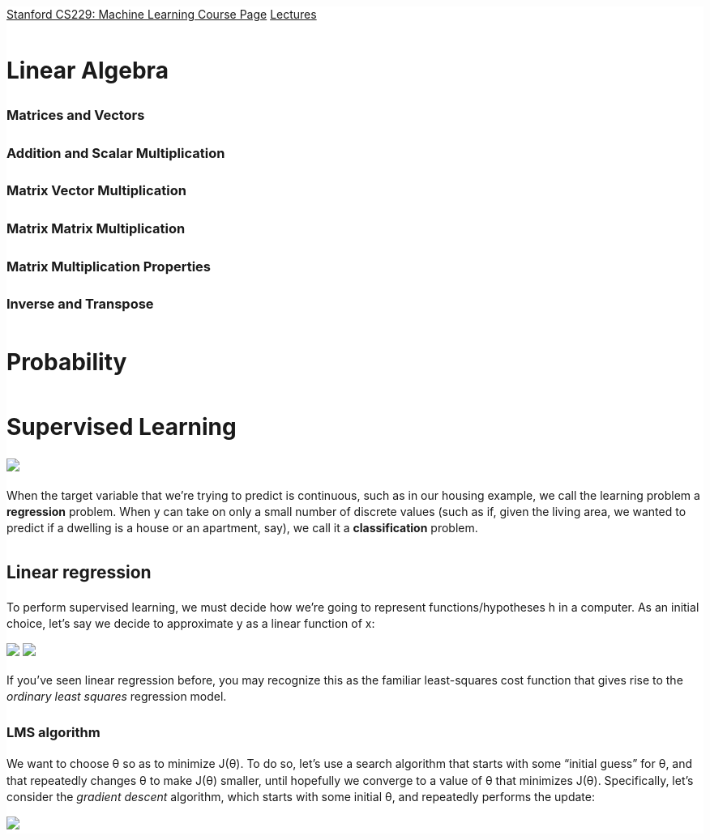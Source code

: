 [Stanford CS229: Machine Learning Course Page](http://cs229.stanford.edu/)
[Lectures](https://www.youtube.com/playlist?list=PLA89DCFA6ADACE599)

<h1>Linear Algebra</h1>



<h3>Matrices and Vectors</h3>


<h3>Addition and Scalar Multiplication</h3>


<h3>Matrix Vector Multiplication</h3>


<h3>Matrix Matrix Multiplication</h3>


<h3>Matrix Multiplication Properties</h3>


<h3>Inverse and Transpose</h3>



<h1>Probability</h1>






<h1>Supervised Learning</h1>



<img src="../2. Machine Learning/images/supervised_learning.jpg">

When the target variable that we’re trying to predict is continuous, such as in our housing example, we call the learning problem a __regression__ problem. When y can take on only a small number of discrete values (such as if, given the living area, we wanted to predict if a dwelling is a house or an apartment, say), we call it a __classification__ problem.


<h2>Linear regression</h2>


To perform supervised learning, we must decide how we’re going to represent functions/hypotheses h in a computer. As an initial choice, let’s say we decide to approximate y as a linear function of x:

<img src="../2. Machine Learning/images/linear_regression_1.jpg">

<img src="../2. Machine Learning/images/linear_regression_2.jpg">

If you’ve seen linear regression before, you may recognize this as the familiar least-squares cost function that gives rise to the _ordinary least squares_ regression model.

<h3>LMS algorithm</h3>

We want to choose θ so as to minimize J(θ). To do so, let’s use a search algorithm that starts with some “initial guess” for θ, and that repeatedly changes θ to make J(θ) smaller, until hopefully we converge to a value of θ that minimizes J(θ). Specifically, let’s consider the _gradient descent_ algorithm, which starts with some initial θ, and repeatedly performs the update:

<img src="../2. Machine Learning/images/gradient_descent.jpg">
